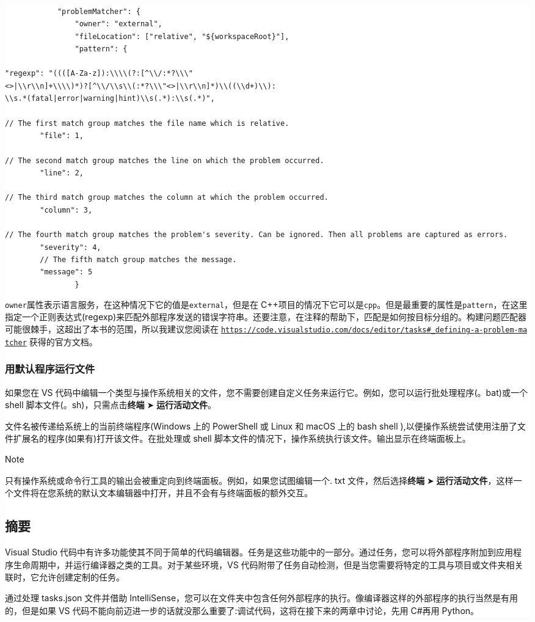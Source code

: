 ```
            "problemMatcher": {
                "owner": "external",
                "fileLocation": ["relative", "${workspaceRoot}"],
                "pattern": {

"regexp": "((([A-Za-z]):\\\\(?:[^\\/:*?\\\"
<>|\\r\\n]+\\\\)*)?[^\\/\\s\\(:*?\\\"<>|\\r\\n]*)\\((\\d+)\\):
\\s.*(fatal|error|warning|hint)\\s(.*):\\s(.*)",

// The first match group matches the file name which is relative.
        "file": 1,

// The second match group matches the line on which the problem occurred.
        "line": 2,

// The third match group matches the column at which the problem occurred.
        "column": 3,

// The fourth match group matches the problem's severity. Can be ignored. Then all problems are captured as errors.
        "severity": 4,
        // The fifth match group matches the message.
        "message": 5
                }

```

`owner`属性表示语言服务，在这种情况下它的值是`external`，但是在 C++项目的情况下它可以是`cpp`。但是最重要的属性是`pattern`，在这里指定一个正则表达式(regexp)来匹配外部程序发送的错误字符串。还要注意，在注释的帮助下，匹配是如何按目标分组的。构建问题匹配器可能很棘手，这超出了本书的范围，所以我建议您阅读在 [`https://code.visualstudio.com/docs/editor/tasks#_defining-a-problem-matcher`](https://code.visualstudio.com/docs/editor/tasks%2523_defining-a-problem-matcher) 获得的官方文档。

### 用默认程序运行文件

如果您在 VS 代码中编辑一个类型与操作系统相关的文件，您不需要创建自定义任务来运行它。例如，您可以运行批处理程序(。bat)或一个 shell 脚本文件(。sh)，只需点击**终端** ➤ **运行活动文件**。

文件名被传递给系统上的当前终端程序(Windows 上的 PowerShell 或 Linux 和 macOS 上的 bash shell ),以便操作系统尝试使用注册了文件扩展名的程序(如果有)打开该文件。在批处理或 shell 脚本文件的情况下，操作系统执行该文件。输出显示在终端面板上。

Note

只有操作系统或命令行工具的输出会被重定向到终端面板。例如，如果您试图编辑一个. txt 文件，然后选择**终端** ➤ **运行活动文件**，这样一个文件将在您系统的默认文本编辑器中打开，并且不会有与终端面板的额外交互。

## 摘要

Visual Studio 代码中有许多功能使其不同于简单的代码编辑器。任务是这些功能中的一部分。通过任务，您可以将外部程序附加到应用程序生命周期中，并运行编译器之类的工具。对于某些环境，VS 代码附带了任务自动检测，但是当您需要将特定的工具与项目或文件夹相关联时，它允许创建定制的任务。

通过处理 tasks.json 文件并借助 IntelliSense，您可以在文件夹中包含任何外部程序的执行。像编译器这样的外部程序的执行当然是有用的，但是如果 VS 代码不能向前迈进一步的话就没那么重要了:调试代码，这将在接下来的两章中讨论，先用 C#再用 Python。